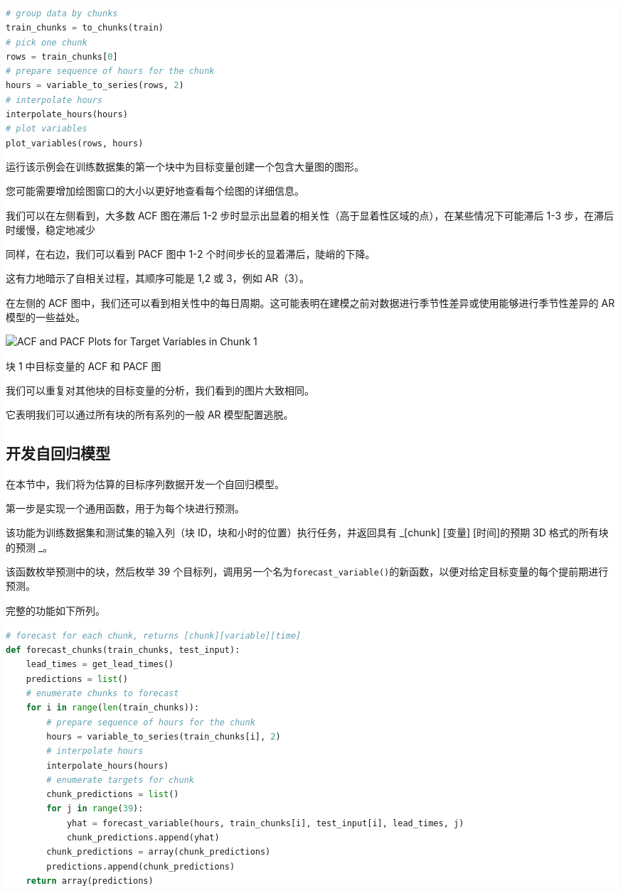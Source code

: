 ```py
# group data by chunks
train_chunks = to_chunks(train)
# pick one chunk
rows = train_chunks[0]
# prepare sequence of hours for the chunk
hours = variable_to_series(rows, 2)
# interpolate hours
interpolate_hours(hours)
# plot variables
plot_variables(rows, hours)
```

运行该示例会在训练数据集的第一个块中为目标变量创建一个包含大量图的图形。

您可能需要增加绘图窗口的大小以更好地查看每个绘图的详细信息。

我们可以在左侧看到，大多数 ACF 图在滞后 1-2 步时显示出显着的相关性（高于显着性区域的点），在某些情况下可能滞后 1-3 步，在滞后时缓慢，稳定地减少

同样，在右边，我们可以看到 PACF 图中 1-2 个时间步长的显着滞后，陡峭的下降。

这有力地暗示了自相关过程，其顺序可能是 1,2 或 3，例如 AR（3）。

在左侧的 ACF 图中，我们还可以看到相关性中的每日周期。这可能表明在建模之前对数据进行季节性差异或使用能够进行季节性差异的 AR 模型的一些益处。

![ACF and PACF Plots for Target Variables in Chunk 1](img/eeb9a82272270efeac789d92769736f7.jpg)

块 1 中目标变量的 ACF 和 PACF 图

我们可以重复对其他块的目标变量的分析，我们看到的图片大致相同。

它表明我们可以通过所有块的所有系列的一般 AR 模型配置逃脱。

## 开发自回归模型

在本节中，我们将为估算的目标序列数据开发一个自回归模型。

第一步是实现一个通用函数，用于为每个块进行预测。

该功能为训练数据集和测试集的输入列（块 ID，块和小时的位置）执行任务，并返回具有 _[chunk] [变量] [时间]的预期 3D 格式的所有块的预测 _。

该函数枚举预测中的块，然后枚举 39 个目标列，调用另一个名为`forecast_variable()`的新函数，以便对给定目标变量的每个提前期进行预测。

完整的功能如下所列。

```py
# forecast for each chunk, returns [chunk][variable][time]
def forecast_chunks(train_chunks, test_input):
	lead_times = get_lead_times()
	predictions = list()
	# enumerate chunks to forecast
	for i in range(len(train_chunks)):
		# prepare sequence of hours for the chunk
		hours = variable_to_series(train_chunks[i], 2)
		# interpolate hours
		interpolate_hours(hours)
		# enumerate targets for chunk
		chunk_predictions = list()
		for j in range(39):
			yhat = forecast_variable(hours, train_chunks[i], test_input[i], lead_times, j)
			chunk_predictions.append(yhat)
		chunk_predictions = array(chunk_predictions)
		predictions.append(chunk_predictions)
	return array(predictions)
```
